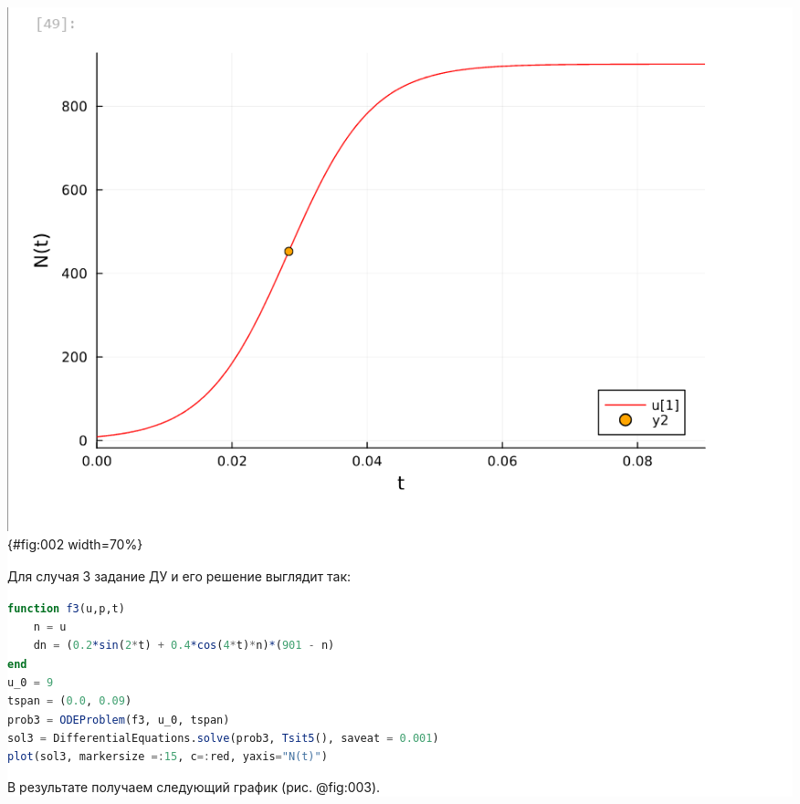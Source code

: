 ![График распространения рекламы для случая 2](image/6.png){#fig:002 width=70%}

Для случая 3 задание ДУ и его решение выглядит так:

```Julia
function f3(u,p,t)
    n = u
    dn = (0.2*sin(2*t) + 0.4*cos(4*t)*n)*(901 - n)
end
u_0 = 9
tspan = (0.0, 0.09)
prob3 = ODEProblem(f3, u_0, tspan)
sol3 = DifferentialEquations.solve(prob3, Tsit5(), saveat = 0.001)
plot(sol3, markersize =:15, c=:red, yaxis="N(t)")
```

В результате получаем следующий график (рис. @fig:003).

